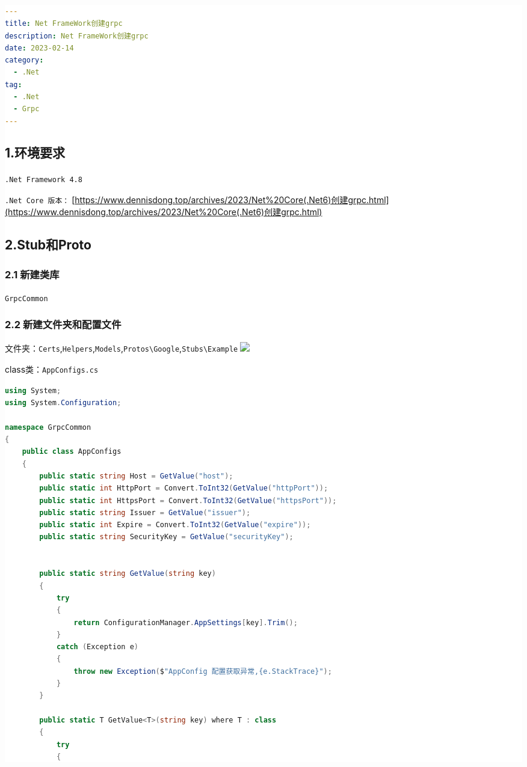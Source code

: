 ```yaml
---
title: Net FrameWork创建grpc
description: Net FrameWork创建grpc
date: 2023-02-14
category:
  - .Net
tag:
  - .Net
  - Grpc
---
```




## 1.环境要求

`.Net Framework 4.8`

`.Net Core 版本：` [https://www.dennisdong.top/archives/2023/Net%20Core(.Net6)创建grpc.html](https://www.dennisdong.top/archives/2023/Net%20Core(.Net6)创建grpc.html)

## 2.Stub和Proto
### 2.1 新建类库
`GrpcCommon`

### 2.2 新建文件夹和配置文件
文件夹：`Certs`,`Helpers`,`Models`,`Protos\Google`,`Stubs\Example`
![](https://raw.githubusercontent.com/dennis-dong/picgo-library/master/images/blogs/2078491-20230214164802634-261918084.png)

class类：`AppConfigs.cs`
```csharp
using System;
using System.Configuration;

namespace GrpcCommon
{
    public class AppConfigs
    {
        public static string Host = GetValue("host");
        public static int HttpPort = Convert.ToInt32(GetValue("httpPort"));
        public static int HttpsPort = Convert.ToInt32(GetValue("httpsPort"));
        public static string Issuer = GetValue("issuer");
        public static int Expire = Convert.ToInt32(GetValue("expire"));
        public static string SecurityKey = GetValue("securityKey");


        public static string GetValue(string key)
        {
            try
            {
                return ConfigurationManager.AppSettings[key].Trim();
            }
            catch (Exception e)
            {
                throw new Exception($"AppConfig 配置获取异常,{e.StackTrace}");
            }
        }

        public static T GetValue<T>(string key) where T : class
        {
            try
            {
```